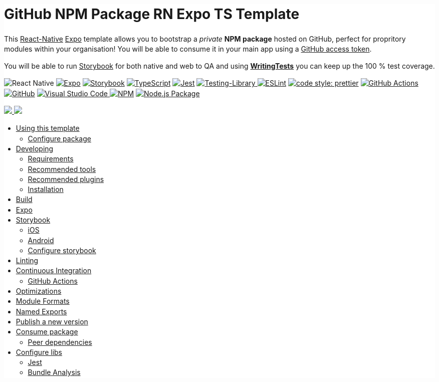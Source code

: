 

# GitHub NPM Package RN Expo TS Template

This [React-Native](https://reactnative.dev/) [Expo](https://docs.expo.dev/) template allows you to bootstrap a _private_ **NPM package** hosted on GitHub, perfect for propritory modules within your organisation! You will be able to consume it in your main app using a [GitHub access token](#consume-package).

You will be able to run [Storybook](#storybook) for both native and web to QA and using **[WritingTests](./WritingTests.md)** you can keep up the 100 % test coverage.

![React Native](https://img.shields.io/badge/react_native-%2320232a.svg?style=for-the-badge&logo=react&logoColor=%2361DAFB) [![Expo](https://img.shields.io/badge/expo-blue?style=for-the-badge&logo=expo&logoColor=white)](#expo)
[![Storybook](https://img.shields.io/badge/-Storybook-FF4785?style=for-the-badge&logo=storybook&logoColor=white)](#run-storybook)
[![TypeScript](https://img.shields.io/badge/typescript-%23007ACC.svg?style=for-the-badge&logo=typescript&logoColor=white)](#typescript)
[![Jest](https://img.shields.io/badge/-jest-%23C21325?style=for-the-badge&logo=jest&logoColor=white)](#jest) [![Testing-Library](https://img.shields.io/badge/-TestingLibrary-%23E33332?style=for-the-badge&logo=testing-library&logoColor=white)
](#jest) [![ESLint](https://img.shields.io/badge/ESLint-4B3263?style=for-the-badge&logo=eslint&logoColor=white)](#linting) [![code style: prettier](https://img.shields.io/badge/code_style-prettier-ff69b4.svg?style=for-the-badge)](https://github.com/prettier/prettier)
[![GitHub Actions](https://img.shields.io/badge/github%20actions-%232671E5.svg?style=for-the-badge&logo=githubactions&logoColor=white)](https://github.com/thomashagstrom/npm-github-react-native/actions/new)
[![GitHub](https://img.shields.io/badge/github-%23121011.svg?style=for-the-badge&logo=github&logoColor=white)](https://github.com/thomashagstrom/npm-github-react-native) [![Visual Studio Code](https://img.shields.io/badge/Visual%20Studio%20Code-0078d7.svg?style=for-the-badge&logo=visual-studio-code&logoColor=white)
](#recommended-tools) [![NPM](https://img.shields.io/badge/NPM-%23000000.svg?style=for-the-badge&logo=npm&logoColor=white)](https://github.com/thomashagstrom/npm-github-react-native/packages/) [![Node.js Package](https://github.com/thomashagstrom/npm-github-react-native/actions/workflows/npm-publish.yml/badge.svg?branch=main)](https://github.com/thomashagstrom/npm-github-react-native/actions/workflows/npm-publish.yml)

[![](https://media.giphy.com/media/wqS44mdZqYgHpLXv4j/giphy.gif)
![](https://media.giphy.com/media/QKhOzr9WAG5yLAfdJ3/giphy.gif)](#run-storybook)

- [Using this template](#using-this-template)
  - [Configure package](#configure-package)
- [Developing](#developing)
  - [Requirements](#requirements)
  - [Recommended tools](#recommended-tools)
  - [Recommended plugins](#recommended-plugins)
  - [Installation](#installation)
- [Build](#build)
- [Expo](#expo)
- [Storybook](#storybook)
  - [iOS](#ios)
  - [Android](#android)
  - [Configure storybook](#configure-storybook)
- [Linting](#linting)
- [Continuous Integration](#continuous-integration)
  - [GitHub Actions](#github-actions)
- [Optimizations](#optimizations)
- [Module Formats](#module-formats)
- [Named Exports](#named-exports)
- [Publish a new version](#publish-a-new-version)
- [Consume package](#consume-package)
  - [Peer dependencies](#peer-dependencies)
- [Configure libs](#configure-libs)
  - [Jest](#jest)
  - [Bundle Analysis](#bundle-analysis)
